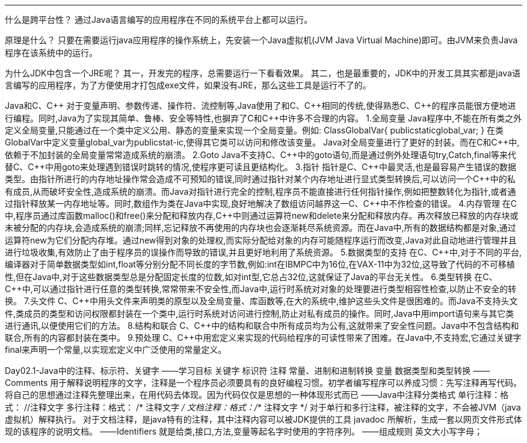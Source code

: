 --------------------------------------------------------------------------------
 
什么是跨平台性？
       通过Java语言编写的应用程序在不同的系统平台上都可以运行。
 
原理是什么？
       只要在需要运行java应用程序的操作系统上，先安装一个Java虚拟机(JVM Java Virtual Machine)即可。由JVM来负责Java程序在该系统中的运行。
 
为什么JDK中包含一个JRE呢？
      其一，开发完的程序，总需要运行一下看看效果。
      其二，也是最重要的，JDK中的开发工具其实都是java语言编写的应用程序，为了方便使用才打包成exe文件，如果没有JRE，那么这些工具是运行不了的。

Java和C、C++
       对于变量声明、参数传递、操作符、流控制等,Java使用了和C、C++相同的传统,使得熟悉C、C++的程序员能很方便地进行编程。同时,Java为了实现其简单、鲁棒、安全等特性,也摒弃了C和C++中许多不合理的内容。
1.全局变量
Java程序中,不能在所有类之外定义全局变量,只能通过在一个类中定义公用、静态的变量来实现一个全局变量。例如:
ClassGlobalVar{
publicstaticglobal_var;
}
在类GlobalVar中定义变量global_var为publicstat-ic,使得其它类可以访问和修改该变量。
Java对全局变量进行了更好的封装。而在C和C++中,依赖于不加封装的全局变量常常造成系统的崩溃。
2.Goto
Java不支持C、C++中的goto语句,而是通过例外处理语句try,Catch,final等来代替C、C++中用goto来处理遇到错误时跳转的情况,使程序更可读且更结构化。
3.指针
指针是C、C++中最灵活,也是最容易产生错误的数据类型。由指针所进行的内存地址操作常会造成不可预知的错误,同时通过指针对某个内存地址进行显式类型转换后,可以访问一个C++中的私有成员,从而破坏安全性,造成系统的崩溃。而Java对指针进行完全的控制,程序员不能直接进行任何指针操作,例如把整数转化为指针,或者通过指针释放某一内存地址等。同时,数组作为类在Java中实现,良好地解决了数组访问越界这一C、C++中不作检查的错误。
4.内存管理
在C中,程序员通过库函数malloc()和free()来分配和释放内存,C++中则通过运算符new和delete来分配和释放内存。再次释放已释放的内存块或未被分配的内存块,会造成系统的崩溃;同样,忘记释放不再使用的内存块也会逐渐耗尽系统资源。而在Java中,所有的数据结构都是对象,通过运算符new为它们分配内存堆。通过new得到对象的处理权,而实际分配给对象的内存可能随程序运行而改变,Java对此自动地进行管理并且进行垃圾收集,有效防止了由于程序员的误操作而导致的错误,并且更好地利用了系统资源。
5.数据类型的支持
在C、C++中,对于不同的平台,编译器对于简单数据类型如int,float等分别分配不同长度的字节数,例如:int在IBMPC中为16位,在VAX-11中为32位,这导致了代码的不可移植性,但在Java中,对于这些数据类型总是分配固定长度的位数,如对int型,它总占32位,这就保证了Java的平台无关性。
6.类型转换
在C、C++中,可以通过指针进行任意的类型转换,常常带来不安全性,而Java中,运行时系统对对象的处理要进行类型相容性检查,以防止不安全的转换。
7.头文件
C、C++中用头文件来声明类的原型以及全局变量、库函数等,在大的系统中,维护这些头文件是很困难的。而Java不支持头文件,类成员的类型和访问权限都封装在一个类中,运行时系统对访问进行控制,防止对私有成员的操作。同时,Java中用import语句来与其它类进行通讯,以便使用它们的方法。
8.结构和联合
C、C++中的结构和联合中所有成员均为公有,这就带来了安全性问题。Java中不包含结构和联合,所有的内容都封装在类中。
9.预处理
C、C++中用宏定义来实现的代码给程序的可读性带来了困难。在Java中,不支持宏,它通过关键字final来声明一个常量,以实现宏定义中广泛使用的常量定义。


Day02.1-Java中的注释、标示符、关键字
——学习目标
        关键字
        标识符
        注释
        常量、进制和进制转换
        变量
        数据类型和类型转换
——Comments
             用于解释说明程序的文字，注释是一个程序员必须要具有的良好编程习惯。初学者编写程序可以养成习惯：先写注释再写代码。将自己的思想通过注释先整理出来，在用代码去体现。因为代码仅仅是思想的一种体现形式而已 
        ——Java中注释分类格式
               单行注释：格式： //注释文字
               多行注释：格式： /*  注释文字  */
               文档注释：格式：/** 注释文字 */
        对于单行和多行注释，被注释的文字，不会被JVM（java虚拟机）解释执行。
         对于文档注释，是java特有的注释，其中注释内容可以被JDK提供的工具 javadoc 所解析，生成一套以网页文件形式体现的该程序的说明文档。
——Identifiers
        就是给类,接口,方法,变量等起名字时使用的字符序列。
        ——组成规则
               英文大小写字母；